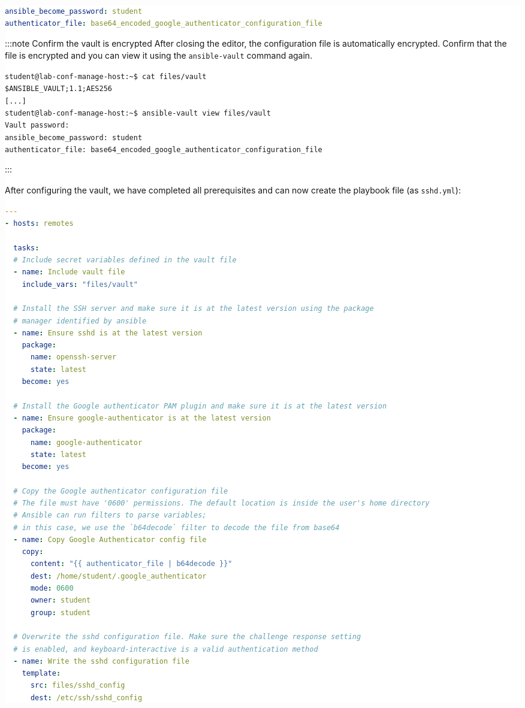 ```yaml
ansible_become_password: student
authenticator_file: base64_encoded_google_authenticator_configuration_file
```

:::note Confirm the vault is encrypted
After closing the editor, the configuration file is automatically encrypted.
Confirm that the file is encrypted and you can view it using the `ansible-vault`
command again.

```shell-session
student@lab-conf-manage-host:~$ cat files/vault
$ANSIBLE_VAULT;1.1;AES256
[...]
student@lab-conf-manage-host:~$ ansible-vault view files/vault
Vault password:
ansible_become_password: student
authenticator_file: base64_encoded_google_authenticator_configuration_file
```
:::

After configuring the vault, we have completed all prerequisites and can now
create the playbook file (as `sshd.yml`):

```yaml
---
- hosts: remotes

  tasks:
  # Include secret variables defined in the vault file
  - name: Include vault file
    include_vars: "files/vault"

  # Install the SSH server and make sure it is at the latest version using the package
  # manager identified by ansible
  - name: Ensure sshd is at the latest version
    package:
      name: openssh-server
      state: latest
    become: yes

  # Install the Google authenticator PAM plugin and make sure it is at the latest version
  - name: Ensure google-authenticator is at the latest version
    package:
      name: google-authenticator
      state: latest
    become: yes

  # Copy the Google authenticator configuration file
  # The file must have '0600' permissions. The default location is inside the user's home directory
  # Ansible can run filters to parse variables;
  # in this case, we use the `b64decode` filter to decode the file from base64
  - name: Copy Google Authenticator config file
    copy:
      content: "{{ authenticator_file | b64decode }}"
      dest: /home/student/.google_authenticator
      mode: 0600
      owner: student
      group: student

  # Overwrite the sshd configuration file. Make sure the challenge response setting
  # is enabled, and keyboard-interactive is a valid authentication method
  - name: Write the sshd configuration file
    template:
      src: files/sshd_config
      dest: /etc/ssh/sshd_config
```

[lineinfile]: https://docs.ansible.com/ansible/2.9/modules/lineinfile_module.html
[Ansible vault tool]: https://docs.ansible.com/ansible/latest/cli/ansible-vault.html
[Google authenticator man page]: https://man.archlinux.org/man/community/libpam-google-authenticator/pam_google_authenticator.8.en